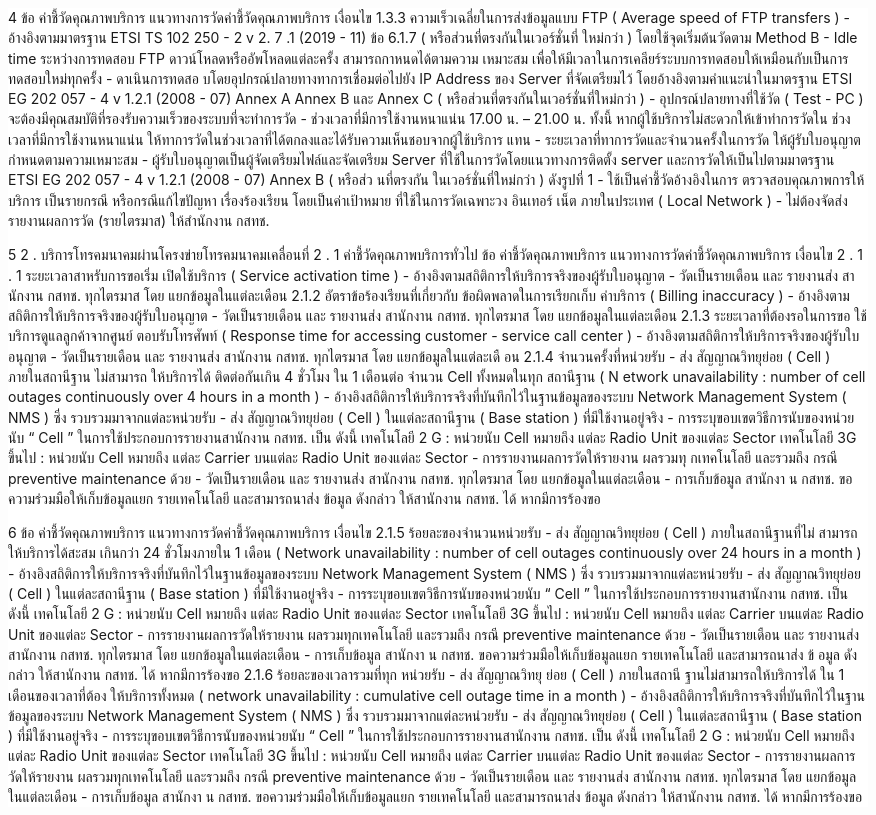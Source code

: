 4 ข้อ ค่าชี้วัดคุณภาพบริการ แนวทางการวัดค่าชี้วัดคุณภาพบริการ เงื่อนไข 1.3.3 ความเร็วเฉลี่ยในการส่งข้อมูลแบบ FTP ( Average speed of FTP transfers ) - อ้างอิงตามมาตรฐาน ETSI TS 102 250 - 2 v 2. 7 .1 (2019 - 11) ข้อ 6.1.7 ( หรือส่วนที่ตรงกันในเวอร์ชั่นที่ ใหม่กว่า ) โดยใช้จุดเริ่มต้นวัดตาม Method B - Idle time ระหว่างการทดสอบ FTP ดาวน์โหลดหรืออัพโหลดแต่ละครั้ง สามารถกาหนดได้ตามความ เหมาะสม เพื่อให้มีเวลาในการเคลียร์ระบบการทดสอบให้เหมือนกับเป็นการทดสอบใหม่ทุกครั้ง - ดาเนินการทดสอ บโดยอุปกรณ์ปลายทางทาการเชื่อมต่อไปยัง IP Address ของ Server ที่จัดเตรียมไว้ โดยอ้างอิงตามคำแนะนำในมาตรฐาน ETSI EG 202 057 - 4 v 1.2.1 (2008 - 07) Annex A Annex B และ Annex C ( หรือส่วนที่ตรงกันในเวอร์ชั่นที่ใหม่กว่า ) - อุปกรณ์ปลายทางที่ใช้วัด ( Test - PC ) จะต้องมีคุณสมบัติที่รองรับความเร็วของระบบที่จะทำการวัด - ช่วงเวลาที่มีการใช้งานหนาแน่น 17.00 น. – 21.00 น. ทั้งนี้ หากผู้ใช้บริการไม่สะดวกให้เข้าทำการวัดใน ช่วงเวลาที่มีการใช้งานหนาแน่น ให้ทาการวัดในช่วงเวลาที่ได้ตกลงและได้รับความเห็นชอบจากผู้ใช้บริการ แทน - ระยะเวลาที่ทาการวัดและจำนวนครั้งในการวัด ให้ผู้รับใบอนุญาตกำหนดตามความเหมาะสม - ผู้รับใบอนุญาตเป็นผู้จัดเตรียมไฟล์และจัดเตรียม Server ที่ใช้ในการวัดโดยแนวทางการติดตั้ง server และการวัดให้เป็นไปตามมาตรฐาน ETSI EG 202 057 - 4 v 1.2.1 (2008 - 07) Annex B ( หรือส่ว นที่ตรงกัน ในเวอร์ชั่นที่ใหม่กว่า ) ดังรูปที่ 1 - ใช้เป็นค่าชี้วัดอ้างอิงในการ ตรวจสอบคุณภาพการให้บริการ เป็นรายกรณี หรือกรณีแก้ไขปัญหา เรื่องร้องเรียน โดยเป็นค่าเป้าหมาย ที่ใช้ในการวัดเฉพาะวง อินเทอร์ เน็ต ภายในประเทศ ( Local Network ) - ไม่ต้องจัดส่งรายงานผลการวัด (รายไตรมาส) ให้สำนักงาน กสทช.

5 2 . บริการโทรคมนาคมผ่านโครงข่ายโทรคมนาคมเคลื่อนที่ 2 . 1 ค่าชี้วัดคุณภาพบริการทั่วไป ข้อ ค่าชี้วัดคุณภาพบริการ แนวทางการวัดค่าชี้วัดคุณภาพบริการ เงื่อนไข 2 . 1 . 1 ระยะเวลาสาหรับการขอเริ่ม เปิดใช้บริการ ( Service activation time ) - อ้างอิงตามสถิติการให้บริการจริงของผู้รับใบอนุญาต - วัดเป็นรายเดือน และ รายงานส่ง สานักงาน กสทช. ทุกไตรมาส โดย แยกข้อมูลในแต่ละเดือน 2.1.2 อัตราข้อร้องเรียนที่เกี่ยวกับ ข้อผิดพลาดในการเรียกเก็บ ค่าบริการ ( Billing inaccuracy ) - อ้างอิงตามสถิติการให้บริการจริงของผู้รับใบอนุญาต - วัดเป็นรายเดือน และ รายงานส่ง สานักงาน กสทช. ทุกไตรมาส โดย แยกข้อมูลในแต่ละเดือน 2.1.3 ระยะเวลาที่ต้องรอในการขอ ใช้บริการดูแลลูกค้าจากศูนย์ ตอบรับโทรศัพท์ ( Response time for accessing customer - service call center ) - อ้างอิงตามสถิติการให้บริการจริงของผู้รับใบอนุญาต - วัดเป็นรายเดือน และ รายงานส่ง สานักงาน กสทช. ทุกไตรมาส โดย แยกข้อมูลในแต่ละเดื อน 2.1.4 จำนวนครั้งที่หน่วยรับ - ส่ง สัญญาณวิทยุย่อย ( Cell ) ภายในสถานีฐาน ไม่สามารถ ให้บริการได้ ติดต่อกันเกิน 4 ชั่วโมง ใน 1 เดือนต่อ จำนวน Cell ทั้งหมดในทุก สถานีฐาน ( N etwork unavailability : number of cell outages continuously over 4 hours in a month ) - อ้างอิงสถิติการให้บริการจริงที่บันทึกไว้ในฐานข้อมูลของระบบ Network Management System ( NMS ) ซึ่ง รวบรวมมาจากแต่ละหน่วยรับ - ส่ง สัญญาณวิทยุย่อย ( Cell ) ในแต่ละสถานีฐาน ( Base station ) ที่มีใช้งานอยู่จริง - การระบุขอบเขตวิธีการนับของหน่วยนับ “ Cell ” ในการใช้ประกอบการรายงานสานักงาน กสทช. เป็น ดังนี้ เทคโนโลยี 2 G : หน่วยนับ Cell หมายถึง แต่ละ Radio Unit ของแต่ละ Sector เทคโนโลยี 3G ขึ้นไป : หน่วยนับ Cell หมายถึง แต่ละ Carrier บนแต่ละ Radio Unit ของแต่ละ Sector - การรายงานผลการวัดให้รายงาน ผลรวมทุ กเทคโนโลยี และรวมถึง กรณี preventive maintenance ด้วย - วัดเป็นรายเดือน และ รายงานส่ง สานักงาน กสทช. ทุกไตรมาส โดย แยกข้อมูลในแต่ละเดือน - การเก็บข้อมูล สานักงา น กสทช. ขอความร่วมมือให้เก็บข้อมูลแยก รายเทคโนโลยี และสามารถนาส่ง ข้อมูล ดังกล่าว ให้สานักงาน กสทช. ได้ หากมีการร้องขอ

6 ข้อ ค่าชี้วัดคุณภาพบริการ แนวทางการวัดค่าชี้วัดคุณภาพบริการ เงื่อนไข 2.1.5 ร้อยละของจำนวนหน่วยรับ - ส่ง สัญญาณวิทยุย่อย ( Cell ) ภายในสถานีฐานที่ไม่ สามารถให้บริการได้สะสม เกินกว่า 24 ชั่วโมงภายใน 1 เดือน ( Network unavailability : number of cell outages continuously over 24 hours in a month ) - อ้างอิงสถิติการให้บริการจริงที่บันทึกไว้ในฐานข้อมูลของระบบ Network Management System ( NMS ) ซึ่ง รวบรวมมาจากแต่ละหน่วยรับ - ส่ง สัญญาณวิทยุย่อย ( Cell ) ในแต่ละสถานีฐาน ( Base station ) ที่มีใช้งานอยู่จริง - การระบุขอบเขตวิธีการนับของหน่วยนับ “ Cell ” ในการใช้ประกอบการรายงานสานักงาน กสทช. เป็น ดังนี้ เทคโนโลยี 2 G : หน่วยนับ Cell หมายถึง แต่ละ Radio Unit ของแต่ละ Sector เทคโนโลยี 3G ขึ้นไป : หน่วยนับ Cell หมายถึง แต่ละ Carrier บนแต่ละ Radio Unit ของแต่ละ Sector - การรายงานผลการวัดให้รายงาน ผลรวมทุกเทคโนโลยี และรวมถึง กรณี preventive maintenance ด้วย - วัดเป็นรายเดือน และ รายงานส่ง สานักงาน กสทช. ทุกไตรมาส โดย แยกข้อมูลในแต่ละเดือน - การเก็บข้อมูล สานักงา น กสทช. ขอความร่วมมือให้เก็บข้อมูลแยก รายเทคโนโลยี และสามารถนาส่ง ข้ อมูล ดังกล่าว ให้สานักงาน กสทช. ได้ หากมีการร้องขอ 2.1.6 ร้อยละของเวลารวมที่ทุก หน่วยรับ - ส่ง สัญญาณวิทยุ ย่อย ( Cell ) ภายในสถานี ฐานไม่สามารถให้บริการได้ ใน 1 เดือนของเวลาที่ต้อง ให้บริการทั้งหมด ( network unavailability : cumulative cell outage time in a month ) - อ้างอิงสถิติการให้บริการจริงที่บันทึกไว้ในฐานข้อมูลของระบบ Network Management System ( NMS ) ซึ่ง รวบรวมมาจากแต่ละหน่วยรับ - ส่ง สัญญาณวิทยุย่อย ( Cell ) ในแต่ละสถานีฐาน ( Base station ) ที่มีใช้งานอยู่จริง - การระบุขอบเขตวิธีการนับของหน่วยนับ “ Cell ” ในการใช้ประกอบการรายงานสานักงาน กสทช. เป็น ดังนี้ เทคโนโลยี 2 G : หน่วยนับ Cell หมายถึง แต่ละ Radio Unit ของแต่ละ Sector เทคโนโลยี 3G ขึ้นไป : หน่วยนับ Cell หมายถึง แต่ละ Carrier บนแต่ละ Radio Unit ของแต่ละ Sector - การรายงานผลการวัดให้รายงาน ผลรวมทุกเทคโนโลยี และรวมถึง กรณี preventive maintenance ด้วย - วัดเป็นรายเดือน และ รายงานส่ง สานักงาน กสทช. ทุกไตรมาส โดย แยกข้อมูลในแต่ละเดือน - การเก็บข้อมูล สานักงา น กสทช. ขอความร่วมมือให้เก็บข้อมูลแยก รายเทคโนโลยี และสามารถนาส่ง ข้อมูล ดังกล่าว ให้สานักงาน กสทช. ได้ หากมีการร้องขอ
